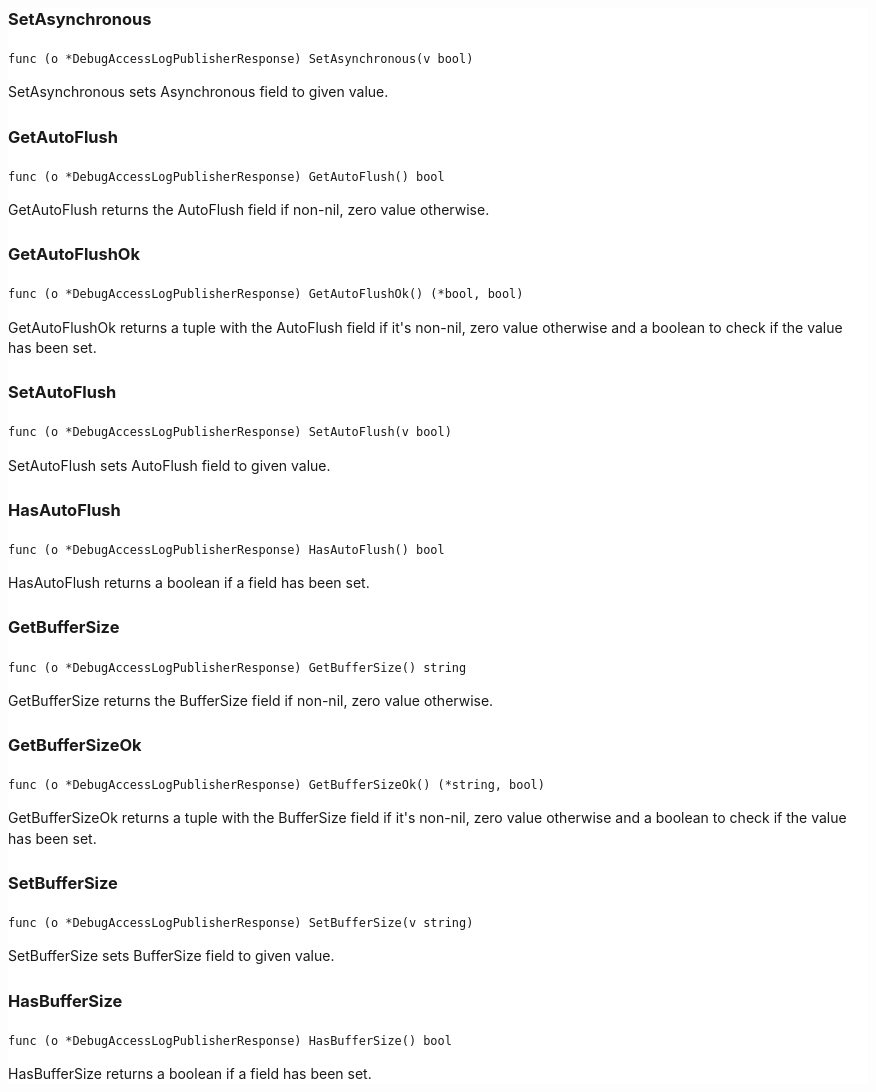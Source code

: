 ### SetAsynchronous

`func (o *DebugAccessLogPublisherResponse) SetAsynchronous(v bool)`

SetAsynchronous sets Asynchronous field to given value.


### GetAutoFlush

`func (o *DebugAccessLogPublisherResponse) GetAutoFlush() bool`

GetAutoFlush returns the AutoFlush field if non-nil, zero value otherwise.

### GetAutoFlushOk

`func (o *DebugAccessLogPublisherResponse) GetAutoFlushOk() (*bool, bool)`

GetAutoFlushOk returns a tuple with the AutoFlush field if it's non-nil, zero value otherwise
and a boolean to check if the value has been set.

### SetAutoFlush

`func (o *DebugAccessLogPublisherResponse) SetAutoFlush(v bool)`

SetAutoFlush sets AutoFlush field to given value.

### HasAutoFlush

`func (o *DebugAccessLogPublisherResponse) HasAutoFlush() bool`

HasAutoFlush returns a boolean if a field has been set.

### GetBufferSize

`func (o *DebugAccessLogPublisherResponse) GetBufferSize() string`

GetBufferSize returns the BufferSize field if non-nil, zero value otherwise.

### GetBufferSizeOk

`func (o *DebugAccessLogPublisherResponse) GetBufferSizeOk() (*string, bool)`

GetBufferSizeOk returns a tuple with the BufferSize field if it's non-nil, zero value otherwise
and a boolean to check if the value has been set.

### SetBufferSize

`func (o *DebugAccessLogPublisherResponse) SetBufferSize(v string)`

SetBufferSize sets BufferSize field to given value.

### HasBufferSize

`func (o *DebugAccessLogPublisherResponse) HasBufferSize() bool`

HasBufferSize returns a boolean if a field has been set.
